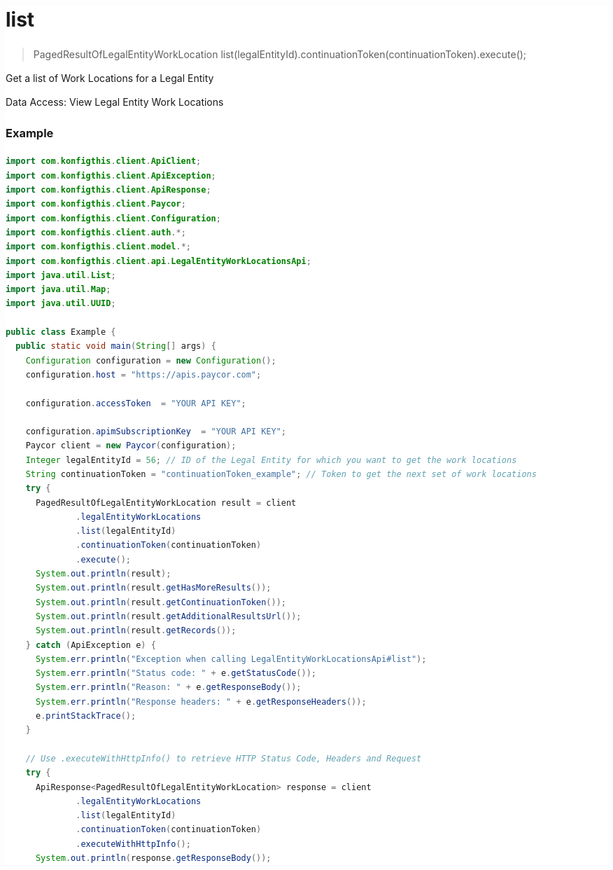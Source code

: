 <a name="list"></a>
# **list**
> PagedResultOfLegalEntityWorkLocation list(legalEntityId).continuationToken(continuationToken).execute();

Get a list of Work Locations for a Legal Entity

Data Access: View Legal Entity Work Locations

### Example
```java
import com.konfigthis.client.ApiClient;
import com.konfigthis.client.ApiException;
import com.konfigthis.client.ApiResponse;
import com.konfigthis.client.Paycor;
import com.konfigthis.client.Configuration;
import com.konfigthis.client.auth.*;
import com.konfigthis.client.model.*;
import com.konfigthis.client.api.LegalEntityWorkLocationsApi;
import java.util.List;
import java.util.Map;
import java.util.UUID;

public class Example {
  public static void main(String[] args) {
    Configuration configuration = new Configuration();
    configuration.host = "https://apis.paycor.com";
    
    configuration.accessToken  = "YOUR API KEY";
    
    configuration.apimSubscriptionKey  = "YOUR API KEY";
    Paycor client = new Paycor(configuration);
    Integer legalEntityId = 56; // ID of the Legal Entity for which you want to get the work locations
    String continuationToken = "continuationToken_example"; // Token to get the next set of work locations
    try {
      PagedResultOfLegalEntityWorkLocation result = client
              .legalEntityWorkLocations
              .list(legalEntityId)
              .continuationToken(continuationToken)
              .execute();
      System.out.println(result);
      System.out.println(result.getHasMoreResults());
      System.out.println(result.getContinuationToken());
      System.out.println(result.getAdditionalResultsUrl());
      System.out.println(result.getRecords());
    } catch (ApiException e) {
      System.err.println("Exception when calling LegalEntityWorkLocationsApi#list");
      System.err.println("Status code: " + e.getStatusCode());
      System.err.println("Reason: " + e.getResponseBody());
      System.err.println("Response headers: " + e.getResponseHeaders());
      e.printStackTrace();
    }

    // Use .executeWithHttpInfo() to retrieve HTTP Status Code, Headers and Request
    try {
      ApiResponse<PagedResultOfLegalEntityWorkLocation> response = client
              .legalEntityWorkLocations
              .list(legalEntityId)
              .continuationToken(continuationToken)
              .executeWithHttpInfo();
      System.out.println(response.getResponseBody());
```